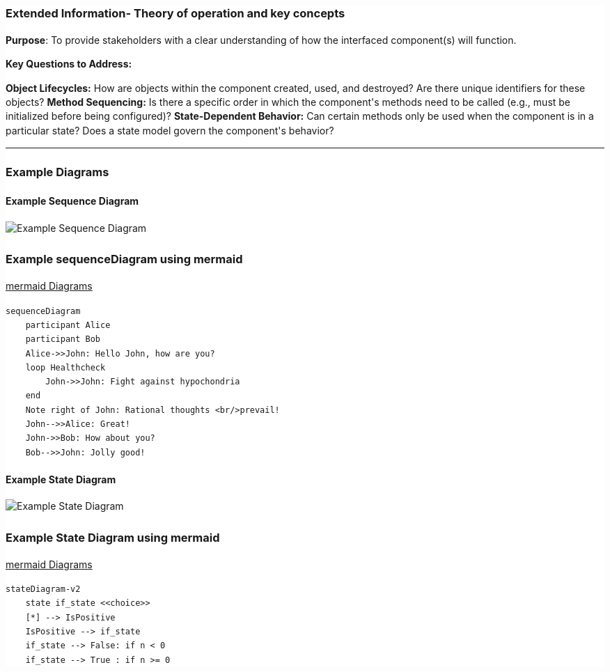 ### Extended Information- Theory of operation and key concepts

**Purpose**: To provide stakeholders with a clear understanding of how the interfaced component(s) will function.

**Key Questions to Address:**

**Object Lifecycles:** How are objects within the component created, used, and destroyed? Are there unique identifiers for these objects?
**Method Sequencing:** Is there a specific order in which the component's methods need to be called (e.g., must be initialized before being configured)?
**State-Dependent Behavior:** Can certain methods only be used when the component is in a particular state? Does a state model govern the component's behavior?

----

### Example Diagrams

#### Example Sequence Diagram

![Example Sequence Diagram](sequence1.png)

### Example sequenceDiagram using mermaid

[mermaid Diagrams](https://mermaid-js.github.io/mermaid)

```mermaid
sequenceDiagram
    participant Alice
    participant Bob
    Alice->>John: Hello John, how are you?
    loop Healthcheck
        John->>John: Fight against hypochondria
    end
    Note right of John: Rational thoughts <br/>prevail!
    John-->>Alice: Great!
    John->>Bob: How about you?
    Bob-->>John: Jolly good!
```

#### Example State Diagram

![Example State Diagram](state1.png)

### Example State Diagram using mermaid

[mermaid Diagrams](https://mermaid-js.github.io/mermaid)

```mermaid
stateDiagram-v2
    state if_state <<choice>>
    [*] --> IsPositive
    IsPositive --> if_state
    if_state --> False: if n < 0
    if_state --> True : if n >= 0
```
